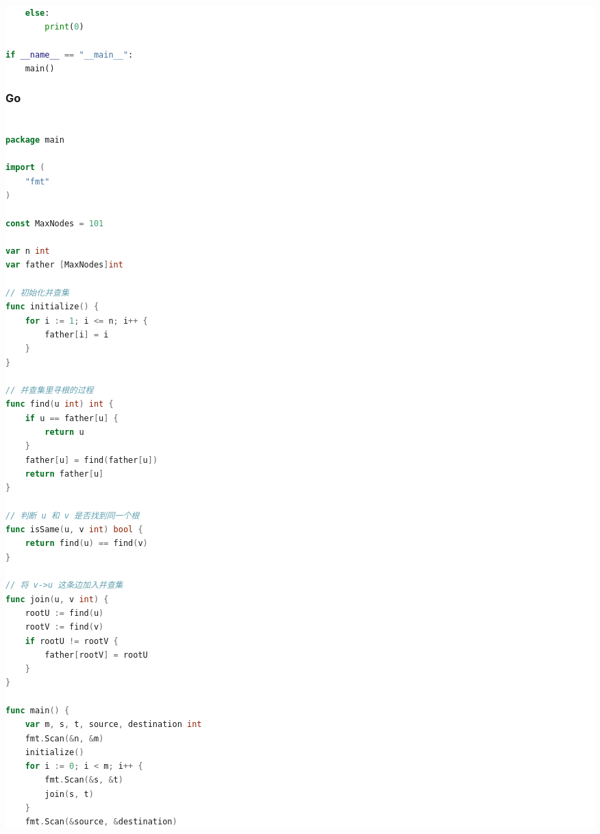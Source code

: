 ```python
    else:
        print(0)

if __name__ == "__main__":
    main()


```


### Go

```go

package main

import (
    "fmt"
)

const MaxNodes = 101

var n int
var father [MaxNodes]int

// 初始化并查集
func initialize() {
    for i := 1; i <= n; i++ {
        father[i] = i
    }
}

// 并查集里寻根的过程
func find(u int) int {
    if u == father[u] {
        return u
    }
    father[u] = find(father[u])
    return father[u]
}

// 判断 u 和 v 是否找到同一个根
func isSame(u, v int) bool {
    return find(u) == find(v)
}

// 将 v->u 这条边加入并查集
func join(u, v int) {
    rootU := find(u)
    rootV := find(v)
    if rootU != rootV {
        father[rootV] = rootU
    }
}

func main() {
    var m, s, t, source, destination int
    fmt.Scan(&n, &m)
    initialize()
    for i := 0; i < m; i++ {
        fmt.Scan(&s, &t)
        join(s, t)
    }
    fmt.Scan(&source, &destination)
```